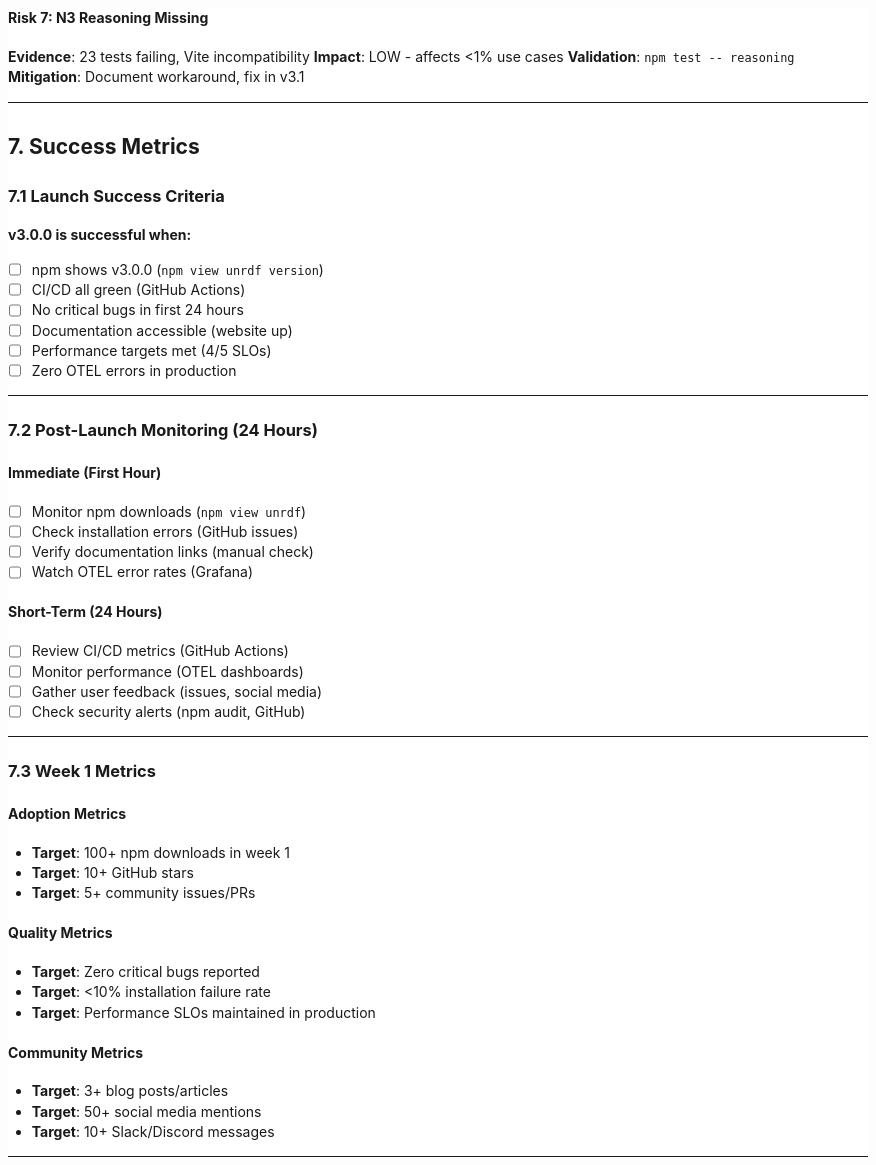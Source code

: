 #### Risk 7: N3 Reasoning Missing

**Evidence**: 23 tests failing, Vite incompatibility
**Impact**: LOW - affects <1% use cases
**Validation**: `npm test -- reasoning`
**Mitigation**: Document workaround, fix in v3.1

---

## 7. Success Metrics

### 7.1 Launch Success Criteria

**v3.0.0 is successful when:**
- [ ] npm shows v3.0.0 (`npm view unrdf version`)
- [ ] CI/CD all green (GitHub Actions)
- [ ] No critical bugs in first 24 hours
- [ ] Documentation accessible (website up)
- [ ] Performance targets met (4/5 SLOs)
- [ ] Zero OTEL errors in production

---

### 7.2 Post-Launch Monitoring (24 Hours)

#### Immediate (First Hour)
- [ ] Monitor npm downloads (`npm view unrdf`)
- [ ] Check installation errors (GitHub issues)
- [ ] Verify documentation links (manual check)
- [ ] Watch OTEL error rates (Grafana)

#### Short-Term (24 Hours)
- [ ] Review CI/CD metrics (GitHub Actions)
- [ ] Monitor performance (OTEL dashboards)
- [ ] Gather user feedback (issues, social media)
- [ ] Check security alerts (npm audit, GitHub)

---

### 7.3 Week 1 Metrics

#### Adoption Metrics
- **Target**: 100+ npm downloads in week 1
- **Target**: 10+ GitHub stars
- **Target**: 5+ community issues/PRs

#### Quality Metrics
- **Target**: Zero critical bugs reported
- **Target**: <10% installation failure rate
- **Target**: Performance SLOs maintained in production

#### Community Metrics
- **Target**: 3+ blog posts/articles
- **Target**: 50+ social media mentions
- **Target**: 10+ Slack/Discord messages

---